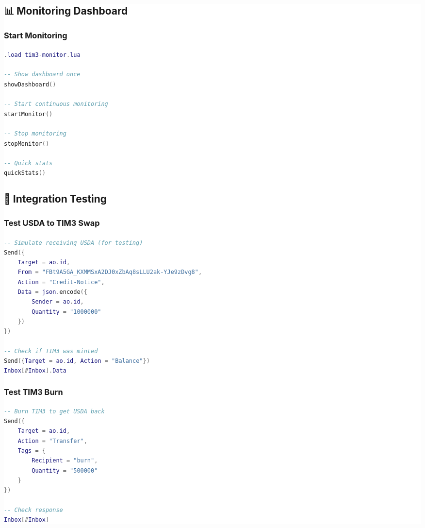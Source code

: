 ## 📊 Monitoring Dashboard

### Start Monitoring
```lua
.load tim3-monitor.lua

-- Show dashboard once
showDashboard()

-- Start continuous monitoring
startMonitor()

-- Stop monitoring
stopMonitor()

-- Quick stats
quickStats()
```

## 🔄 Integration Testing

### Test USDA to TIM3 Swap
```lua
-- Simulate receiving USDA (for testing)
Send({
    Target = ao.id,
    From = "FBt9A5GA_KXMMSxA2DJ0xZbAq8sLLU2ak-YJe9zDvg8",
    Action = "Credit-Notice",
    Data = json.encode({
        Sender = ao.id,
        Quantity = "1000000"
    })
})

-- Check if TIM3 was minted
Send({Target = ao.id, Action = "Balance"})
Inbox[#Inbox].Data
```

### Test TIM3 Burn
```lua
-- Burn TIM3 to get USDA back
Send({
    Target = ao.id,
    Action = "Transfer",
    Tags = {
        Recipient = "burn",
        Quantity = "500000"
    }
})

-- Check response
Inbox[#Inbox]
```
